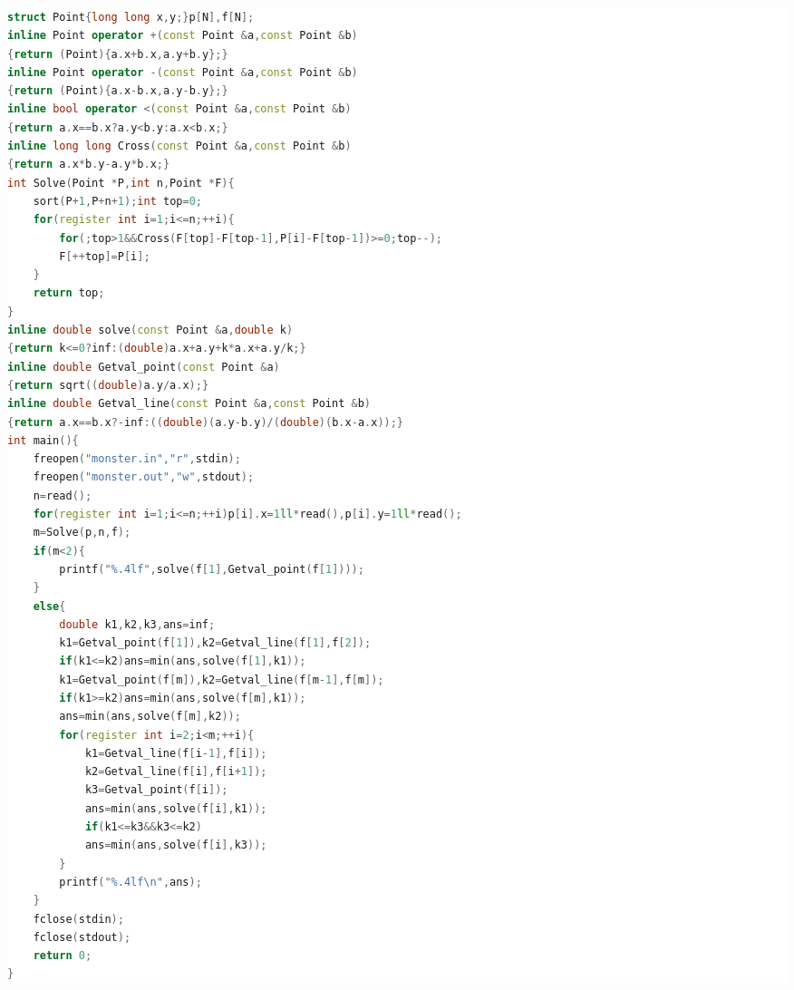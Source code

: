 ``` cpp
struct Point{long long x,y;}p[N],f[N];
inline Point operator +(const Point &a,const Point &b)
{return (Point){a.x+b.x,a.y+b.y};}
inline Point operator -(const Point &a,const Point &b)
{return (Point){a.x-b.x,a.y-b.y};}
inline bool operator <(const Point &a,const Point &b)
{return a.x==b.x?a.y<b.y:a.x<b.x;}
inline long long Cross(const Point &a,const Point &b)
{return a.x*b.y-a.y*b.x;}
int Solve(Point *P,int n,Point *F){
	sort(P+1,P+n+1);int top=0;
	for(register int i=1;i<=n;++i){
		for(;top>1&&Cross(F[top]-F[top-1],P[i]-F[top-1])>=0;top--);
    	F[++top]=P[i];
  	}
  	return top;
}
inline double solve(const Point &a,double k)
{return k<=0?inf:(double)a.x+a.y+k*a.x+a.y/k;}
inline double Getval_point(const Point &a)
{return sqrt((double)a.y/a.x);}
inline double Getval_line(const Point &a,const Point &b)
{return a.x==b.x?-inf:((double)(a.y-b.y)/(double)(b.x-a.x));}
int main(){
	freopen("monster.in","r",stdin);
	freopen("monster.out","w",stdout);
	n=read();
	for(register int i=1;i<=n;++i)p[i].x=1ll*read(),p[i].y=1ll*read();
	m=Solve(p,n,f);
	if(m<2){
		printf("%.4lf",solve(f[1],Getval_point(f[1])));
	}
	else{
		double k1,k2,k3,ans=inf;
		k1=Getval_point(f[1]),k2=Getval_line(f[1],f[2]);
		if(k1<=k2)ans=min(ans,solve(f[1],k1));
		k1=Getval_point(f[m]),k2=Getval_line(f[m-1],f[m]);
		if(k1>=k2)ans=min(ans,solve(f[m],k1));
  		ans=min(ans,solve(f[m],k2));
  		for(register int i=2;i<m;++i){
  			k1=Getval_line(f[i-1],f[i]);
  			k2=Getval_line(f[i],f[i+1]);
  			k3=Getval_point(f[i]);
  			ans=min(ans,solve(f[i],k1));
  			if(k1<=k3&&k3<=k2)
  			ans=min(ans,solve(f[i],k3));
  		}
  		printf("%.4lf\n",ans);
	}
	fclose(stdin);
	fclose(stdout);
	return 0;
}

```
